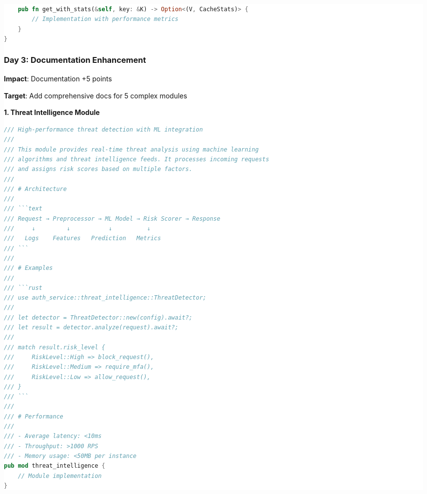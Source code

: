 ```rust
    pub fn get_with_stats(&self, key: &K) -> Option<(V, CacheStats)> {
        // Implementation with performance metrics
    }
}
```

### Day 3: Documentation Enhancement
**Impact**: Documentation +5 points

**Target**: Add comprehensive docs for 5 complex modules

**1. Threat Intelligence Module**
```rust
/// High-performance threat detection with ML integration
/// 
/// This module provides real-time threat analysis using machine learning
/// algorithms and threat intelligence feeds. It processes incoming requests
/// and assigns risk scores based on multiple factors.
/// 
/// # Architecture
/// 
/// ```text
/// Request → Preprocessor → ML Model → Risk Scorer → Response
///     ↓         ↓           ↓          ↓
///   Logs    Features   Prediction   Metrics
/// ```
/// 
/// # Examples
/// 
/// ```rust
/// use auth_service::threat_intelligence::ThreatDetector;
/// 
/// let detector = ThreatDetector::new(config).await?;
/// let result = detector.analyze(request).await?;
/// 
/// match result.risk_level {
///     RiskLevel::High => block_request(),
///     RiskLevel::Medium => require_mfa(),
///     RiskLevel::Low => allow_request(),
/// }
/// ```
/// 
/// # Performance
/// 
/// - Average latency: <10ms
/// - Throughput: >1000 RPS
/// - Memory usage: <50MB per instance
pub mod threat_intelligence {
    // Module implementation
}
```
